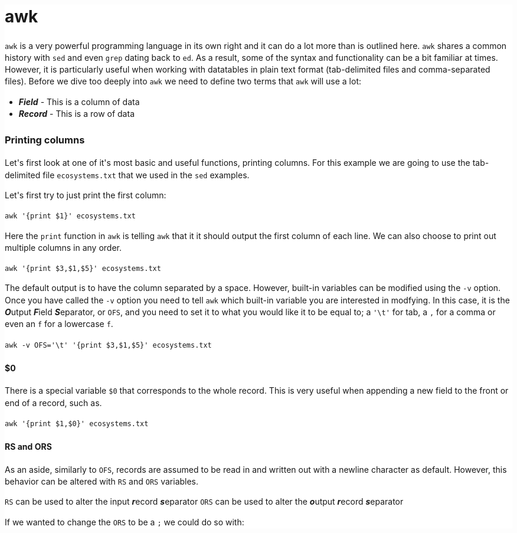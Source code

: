 # awk

`awk` is a very powerful programming language in its own right and it can do a lot more than is outlined here. `awk` shares a common history with `sed` and even `grep` dating back to `ed`. As a result, some of the syntax and functionality can be a bit familiar at times. However, it is particularly useful when working with datatables in plain text format (tab-delimited files and comma-separated files). Before we dive too deeply into `awk` we need to define two terms that `awk` will use a lot:

- ***Field*** - This is a column of data
- ***Record*** - This is a row of data 

### Printing columns

Let's first look at one of it's most basic and useful functions, printing columns. For this example we are going to use the tab-delimited file `ecosystems.txt` that we used in the `sed` examples. 

Let's first try to just print the first column:

```
awk '{print $1}' ecosystems.txt
```

Here the `print` function in `awk` is telling `awk` that it it should output the first column of each line. We can also choose to print out multiple columns in any order.

```
awk '{print $3,$1,$5}' ecosystems.txt
```

The default output is to have the column separated by a space. However, built-in variables can be modified using the `-v` option. Once you have called the `-v` option you need to tell `awk` which built-in variable you are interested in modfying. In this case, it is the ***O***utput ***F***ield ***S***eparator, or `OFS`, and you need to set it to what you would like it to be equal to; a `'\t'` for tab, a `,` for a comma or even an `f` for a lowercase `f`.

```
awk -v OFS='\t' '{print $3,$1,$5}' ecosystems.txt
```

#### $0

There is a special variable `$0` that corresponds to the whole record. This is very useful when appending a new field to the front or end of a record, such as.

```
awk '{print $1,$0}' ecosystems.txt
```

#### RS and ORS

As an aside, similarly to `OFS`, records are assumed to be read in and written out with a newline character as default. However, this behavior can be altered with `RS` and `ORS` variables. 

`RS` can be used to alter the input ***r***ecord ***s***eparator
`ORS` can be used to alter the ***o***utput ***r***ecord ***s***eparator

If we wanted to change the `ORS` to be a `;` we could do so with:
